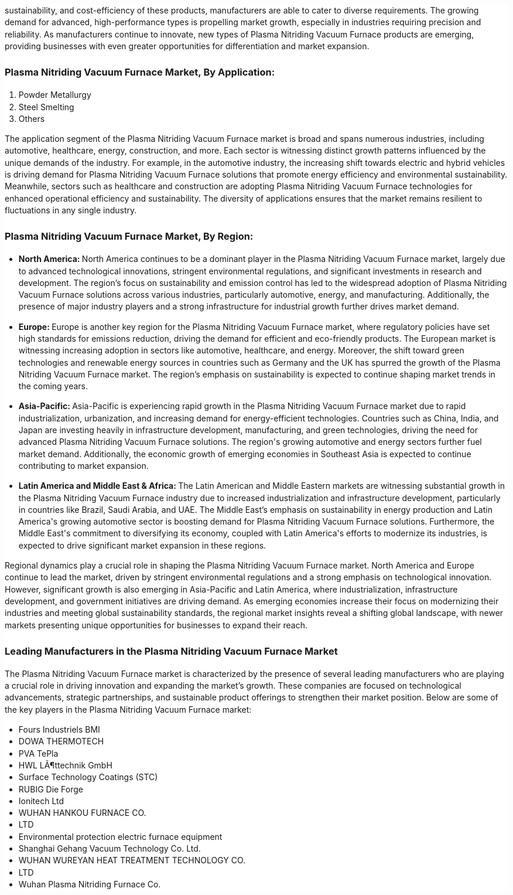 sustainability, and cost-efficiency of these products, manufacturers are able to cater to diverse requirements. The growing demand for advanced, high-performance types is propelling market growth, especially in industries requiring precision and reliability. As manufacturers continue to innovate, new types of Plasma Nitriding Vacuum Furnace products are emerging, providing businesses with even greater opportunities for differentiation and market expansion.</p><h3>Plasma Nitriding Vacuum Furnace Market,&nbsp;By Application:</h3><ol><li>Powder Metallurgy<li> Steel Smelting<li> Others</li></ol><p>The application segment of the Plasma Nitriding Vacuum Furnace market is broad and spans numerous industries, including automotive, healthcare, energy, construction, and more. Each sector is witnessing distinct growth patterns influenced by the unique demands of the industry. For example, in the automotive industry, the increasing shift towards electric and hybrid vehicles is driving demand for Plasma Nitriding Vacuum Furnace solutions that promote energy efficiency and environmental sustainability. Meanwhile, sectors such as healthcare and construction are adopting Plasma Nitriding Vacuum Furnace technologies for enhanced operational efficiency and sustainability. The diversity of applications ensures that the market remains resilient to fluctuations in any single industry.</p><h3>Plasma Nitriding Vacuum Furnace Market, By Region:</h3><ul><li><p><strong>North America:&nbsp;</strong>North America continues to be a dominant player in the Plasma Nitriding Vacuum Furnace market, largely due to advanced technological innovations, stringent environmental regulations, and significant investments in research and development. The region&rsquo;s focus on sustainability and emission control has led to the widespread adoption of Plasma Nitriding Vacuum Furnace solutions across various industries, particularly automotive, energy, and manufacturing. Additionally, the presence of major industry players and a strong infrastructure for industrial growth further drives market demand.</p></li><li><p><strong><strong>Europe:&nbsp;</strong></strong>Europe is another key region for the Plasma Nitriding Vacuum Furnace market, where regulatory policies have set high standards for emissions reduction, driving the demand for efficient and eco-friendly products. The European market is witnessing increasing adoption in sectors like automotive, healthcare, and energy. Moreover, the shift toward green technologies and renewable energy sources in countries such as Germany and the UK has spurred the growth of the Plasma Nitriding Vacuum Furnace market. The region&rsquo;s emphasis on sustainability is expected to continue shaping market trends in the coming years.</p></li><li><p><strong><strong>Asia-Pacific:&nbsp;</strong></strong>Asia-Pacific is experiencing rapid growth in the Plasma Nitriding Vacuum Furnace market due to rapid industrialization, urbanization, and increasing demand for energy-efficient technologies. Countries such as China, India, and Japan are investing heavily in infrastructure development, manufacturing, and green technologies, driving the need for advanced Plasma Nitriding Vacuum Furnace solutions. The region's growing automotive and energy sectors further fuel market demand. Additionally, the economic growth of emerging economies in Southeast Asia is expected to continue contributing to market expansion.</p></li><li><p><strong><strong>Latin America and Middle East &amp; Africa:&nbsp;</strong></strong>The Latin American and Middle Eastern markets are witnessing substantial growth in the Plasma Nitriding Vacuum Furnace industry due to increased industrialization and infrastructure development, particularly in countries like Brazil, Saudi Arabia, and UAE. The Middle East&rsquo;s emphasis on sustainability in energy production and Latin America's growing automotive sector is boosting demand for Plasma Nitriding Vacuum Furnace solutions. Furthermore, the Middle East's commitment to diversifying its economy, coupled with Latin America's efforts to modernize its industries, is expected to drive significant market expansion in these regions.</p></li></ul><p>Regional dynamics play a crucial role in shaping the Plasma Nitriding Vacuum Furnace market. North America and Europe continue to lead the market, driven by stringent environmental regulations and a strong emphasis on technological innovation. However, significant growth is also emerging in Asia-Pacific and Latin America, where industrialization, infrastructure development, and government initiatives are driving demand. As emerging economies increase their focus on modernizing their industries and meeting global sustainability standards, the regional market insights reveal a shifting global landscape, with newer markets presenting unique opportunities for businesses to expand their reach.</p><h3><strong>Leading Manufacturers in the Plasma Nitriding Vacuum Furnace Market</strong></h3><p>The Plasma Nitriding Vacuum Furnace market is characterized by the presence of several leading manufacturers who are playing a crucial role in driving innovation and expanding the market&rsquo;s growth. These companies are focused on technological advancements, strategic partnerships, and sustainable product offerings to strengthen their market position. Below are some of the key players in the Plasma Nitriding Vacuum Furnace market:</p></div><div class="article-main__content" data-test-id="publishing-text-block"><ul><li><span class="">Fours Industriels BMI<li>DOWA THERMOTECH<li>PVA TePla<li>HWL LÃ¶ttechnik GmbH<li>Surface Technology Coatings (STC)<li>RUBIG Die Forge<li>Ionitech Ltd<li>WUHAN HANKOU FURNACE CO.<li>LTD<li>Environmental protection electric furnace equipment<li>Shanghai Gehang Vacuum Technology Co. Ltd.<li>WUHAN WUREYAN HEAT TREATMENT TECHNOLOGY CO.<li>LTD<li>Wuhan Plasma Nitriding Furnace Co.